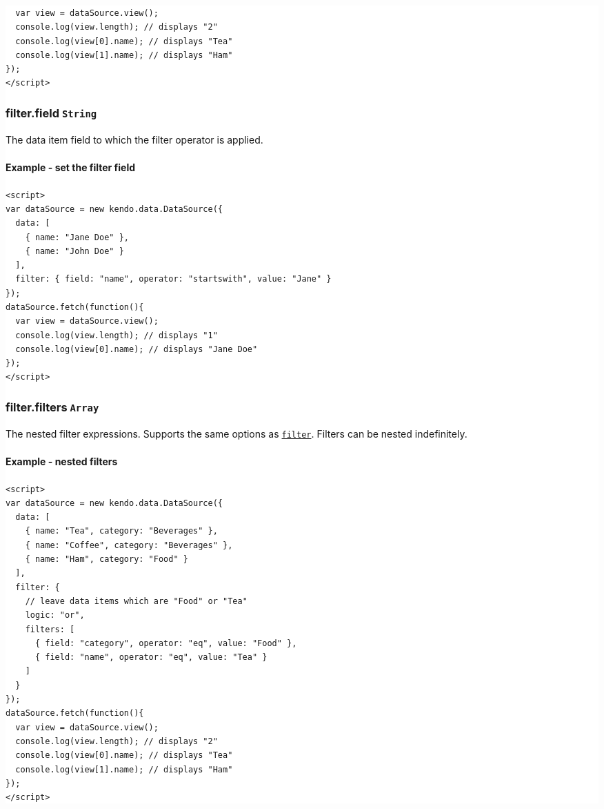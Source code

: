       var view = dataSource.view();
      console.log(view.length); // displays "2"
      console.log(view[0].name); // displays "Tea"
      console.log(view[1].name); // displays "Ham"
    });
    </script>

### filter.field `String`

The data item field to which the filter operator is applied.

#### Example - set the filter field

    <script>
    var dataSource = new kendo.data.DataSource({
      data: [
        { name: "Jane Doe" },
        { name: "John Doe" }
      ],
      filter: { field: "name", operator: "startswith", value: "Jane" }
    });
    dataSource.fetch(function(){
      var view = dataSource.view();
      console.log(view.length); // displays "1"
      console.log(view[0].name); // displays "Jane Doe"
    });
    </script>

### filter.filters `Array`

The nested filter expressions. Supports the same options as [`filter`](/api/javascript/data/datasource#configuration-filter). Filters can be nested indefinitely.

#### Example - nested filters

    <script>
    var dataSource = new kendo.data.DataSource({
      data: [
        { name: "Tea", category: "Beverages" },
        { name: "Coffee", category: "Beverages" },
        { name: "Ham", category: "Food" }
      ],
      filter: {
        // leave data items which are "Food" or "Tea"
        logic: "or",
        filters: [
          { field: "category", operator: "eq", value: "Food" },
          { field: "name", operator: "eq", value: "Tea" }
        ]
      }
    });
    dataSource.fetch(function(){
      var view = dataSource.view();
      console.log(view.length); // displays "2"
      console.log(view[0].name); // displays "Tea"
      console.log(view[1].name); // displays "Ham"
    });
    </script>
